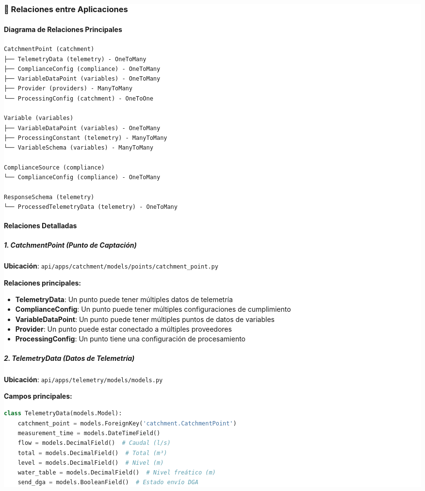 ### 🔗 Relaciones entre Aplicaciones

#### Diagrama de Relaciones Principales

```
CatchmentPoint (catchment)
├── TelemetryData (telemetry) - OneToMany
├── ComplianceConfig (compliance) - OneToMany
├── VariableDataPoint (variables) - OneToMany
├── Provider (providers) - ManyToMany
└── ProcessingConfig (catchment) - OneToOne

Variable (variables)
├── VariableDataPoint (variables) - OneToMany
├── ProcessingConstant (telemetry) - ManyToMany
└── VariableSchema (variables) - ManyToMany

ComplianceSource (compliance)
└── ComplianceConfig (compliance) - OneToMany

ResponseSchema (telemetry)
└── ProcessedTelemetryData (telemetry) - OneToMany
```

#### Relaciones Detalladas

##### 1. CatchmentPoint (Punto de Captación)

**Ubicación**: `api/apps/catchment/models/points/catchment_point.py`

**Relaciones principales:**

- **TelemetryData**: Un punto puede tener múltiples datos de telemetría
- **ComplianceConfig**: Un punto puede tener múltiples configuraciones de cumplimiento
- **VariableDataPoint**: Un punto puede tener múltiples puntos de datos de variables
- **Provider**: Un punto puede estar conectado a múltiples proveedores
- **ProcessingConfig**: Un punto tiene una configuración de procesamiento

##### 2. TelemetryData (Datos de Telemetría)

**Ubicación**: `api/apps/telemetry/models/models.py`

**Campos principales:**

```python
class TelemetryData(models.Model):
    catchment_point = models.ForeignKey('catchment.CatchmentPoint')
    measurement_time = models.DateTimeField()
    flow = models.DecimalField()  # Caudal (l/s)
    total = models.DecimalField()  # Total (m³)
    level = models.DecimalField()  # Nivel (m)
    water_table = models.DecimalField()  # Nivel freático (m)
    send_dga = models.BooleanField()  # Estado envío DGA
```
